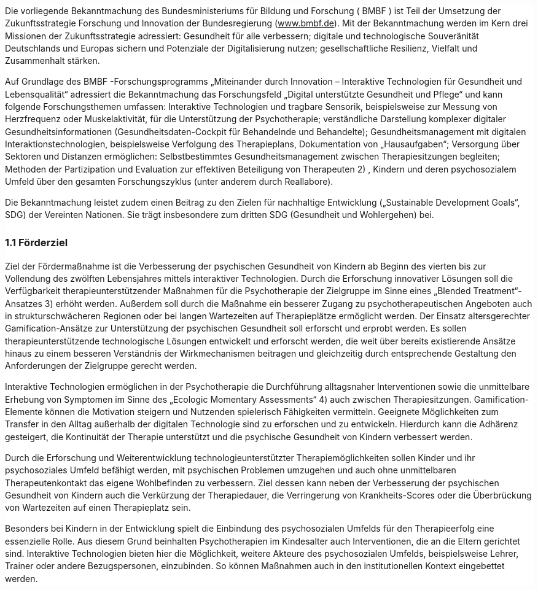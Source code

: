 Die vorliegende Bekanntmachung des Bundesministeriums für Bildung und Forschung (  BMBF  ) ist Teil der Umsetzung der Zukunftsstrategie Forschung und Innovation der Bundesregierung (www.bmbf.de). Mit der Bekanntmachung werden im Kern drei Missionen der Zukunftsstrategie adressiert: Gesundheit für alle verbessern; digitale und technologische Souveränität Deutschlands und Europas sichern und Potenziale der Digitalisierung nutzen; gesellschaftliche Resilienz, Vielfalt und Zusammenhalt stärken. 

Auf Grundlage des  BMBF  -Forschungsprogramms „Miteinander durch Innovation – Interaktive Technologien für Gesundheit und Lebensqualität“ adressiert die Bekanntmachung das Forschungsfeld „Digital unterstützte Gesundheit und Pflege“ und kann folgende Forschungsthemen umfassen: Interaktive Technologien und tragbare Sensorik, beispielsweise zur Messung von Herzfrequenz oder Muskelaktivität, für die Unterstützung der Psychotherapie; verständliche Darstellung komplexer digitaler Gesundheitsinformationen (Gesundheitsdaten-Cockpit für Behandelnde und Behandelte); Gesundheitsmanagement mit digitalen Interaktionstechnologien, beispielsweise Verfolgung des Therapieplans, Dokumentation von „Hausaufgaben“; Versorgung über Sektoren und Distanzen ermöglichen: Selbstbestimmtes Gesundheitsmanagement zwischen Therapiesitzungen begleiten; Methoden der Partizipation und Evaluation zur effektiven Beteiligung von Therapeuten  2)  , Kindern und deren psychosozialem Umfeld über den gesamten Forschungszyklus (unter anderem durch Reallabore). 

Die Bekanntmachung leistet zudem einen Beitrag zu den Zielen für nachhaltige Entwicklung („Sustainable Development Goals“, SDG) der Vereinten Nationen. Sie trägt insbesondere zum dritten SDG (Gesundheit und Wohlergehen) bei. 

###  1.1 Förderziel 

Ziel der Fördermaßnahme ist die Verbesserung der psychischen Gesundheit von Kindern ab Beginn des vierten bis zur Vollendung des zwölften Lebensjahres mittels interaktiver Technologien. Durch die Erforschung innovativer Lösungen soll die Verfügbarkeit therapieunterstützender Maßnahmen für die Psychotherapie der Zielgruppe im Sinne eines „Blended Treatment“-Ansatzes  3)  erhöht werden. Außerdem soll durch die Maßnahme ein besserer Zugang zu psychotherapeutischen Angeboten auch in strukturschwächeren Regionen oder bei langen Wartezeiten auf Therapieplätze ermöglicht werden. Der Einsatz altersgerechter Gamification-Ansätze zur Unterstützung der psychischen Gesundheit soll erforscht und erprobt werden. Es sollen therapieunterstützende technologische Lösungen entwickelt und erforscht werden, die weit über bereits existierende Ansätze hinaus zu einem besseren Verständnis der Wirkmechanismen beitragen und gleichzeitig durch entsprechende Gestaltung den Anforderungen der Zielgruppe gerecht werden. 

Interaktive Technologien ermöglichen in der Psychotherapie die Durchführung alltagsnaher Interventionen sowie die unmittelbare Erhebung von Symptomen im Sinne des „Ecologic Momentary Assessments“  4)  auch zwischen Therapiesitzungen. Gamification-Elemente können die Motivation steigern und Nutzenden spielerisch Fähigkeiten vermitteln. Geeignete Möglichkeiten zum Transfer in den Alltag außerhalb der digitalen Technologie sind zu erforschen und zu entwickeln. Hierdurch kann die Adhärenz gesteigert, die Kontinuität der Therapie unterstützt und die psychische Gesundheit von Kindern verbessert werden. 

Durch die Erforschung und Weiterentwicklung technologieunterstützter Therapiemöglichkeiten sollen Kinder und ihr psychosoziales Umfeld befähigt werden, mit psychischen Problemen umzugehen und auch ohne unmittelbaren Therapeutenkontakt das eigene Wohlbefinden zu verbessern. Ziel dessen kann neben der Verbesserung der psychischen Gesundheit von Kindern auch die Verkürzung der Therapiedauer, die Verringerung von Krankheits-Scores oder die Überbrückung von Wartezeiten auf einen Therapieplatz sein. 

Besonders bei Kindern in der Entwicklung spielt die Einbindung des psychosozialen Umfelds für den Therapieerfolg eine essenzielle Rolle. Aus diesem Grund beinhalten Psychotherapien im Kindesalter auch Interventionen, die an die Eltern gerichtet sind. Interaktive Technologien bieten hier die Möglichkeit, weitere Akteure des psychosozialen Umfelds, beispielsweise Lehrer, Trainer oder andere Bezugspersonen, einzubinden. So können Maßnahmen auch in den institutionellen Kontext eingebettet werden. 
